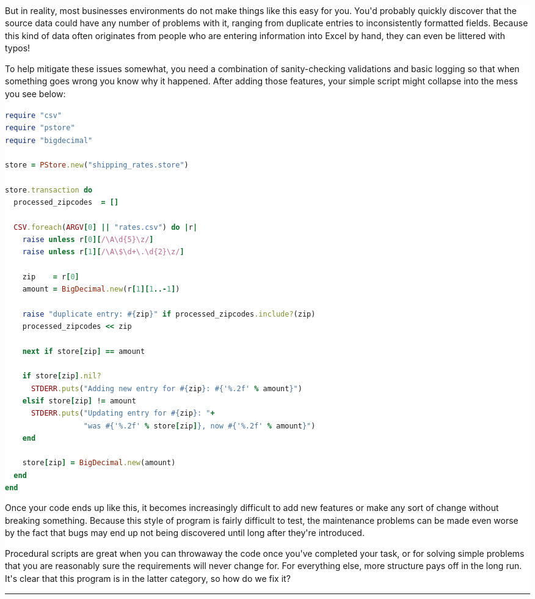 But in reality, most businesses environments do not make things like this easy
for you. You'd probably quickly discover that the source data could have
any number of problems with it, ranging from duplicate entries to inconsistently
formatted fields. Because this kind of data often originates from people who are
entering information into Excel by hand, they can even be littered with typos!

To help mitigate these issues somewhat, you need a combination of
sanity-checking validations and basic logging so that when something goes wrong
you know why it happened. After adding those features, your simple script might
collapse into the mess you see below:

```ruby
require "csv"
require "pstore"
require "bigdecimal"

store = PStore.new("shipping_rates.store")

store.transaction do
  processed_zipcodes  = []
  
  CSV.foreach(ARGV[0] || "rates.csv") do |r|
    raise unless r[0][/\A\d{5}\z/]
    raise unless r[1][/\A\$\d+\.\d{2}\z/]
    
    zip    = r[0]
    amount = BigDecimal.new(r[1][1..-1])

    raise "duplicate entry: #{zip}" if processed_zipcodes.include?(zip)
    processed_zipcodes << zip
    
    next if store[zip] == amount

    if store[zip].nil?
      STDERR.puts("Adding new entry for #{zip}: #{'%.2f' % amount}")
    elsif store[zip] != amount
      STDERR.puts("Updating entry for #{zip}: "+
                  "was #{'%.2f' % store[zip]}, now #{'%.2f' % amount}")
    end
    
    store[zip] = BigDecimal.new(amount)
  end
end
```

Once your code ends up like this, it becomes increasingly difficult to 
add new features or make any sort of change without breaking 
something. Because this style of program is fairly difficult to test,
the maintenance problems can be made even worse by the fact that bugs may 
end up not being discovered until long after they're introduced.

Procedural scripts are great when you can throwaway the code once you've
completed your task, or for solving simple problems that you are reasonably
sure the requirements will never change for. For everything else,
more structure pays off in the long run. It's clear that this program
is in the latter category, so how do we fix it?

---